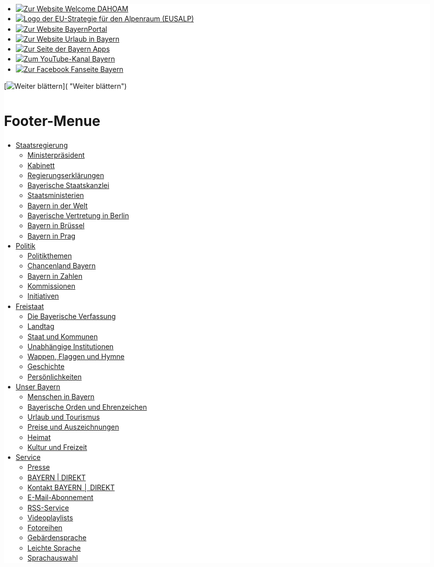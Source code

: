 -   [![Zur Website Welcome DAHOAM](/wp-content/uploads/2014/04/Banner_Startseite_WelcomeDahoam1.jpg "Zur Website Welcome DAHOAM")](http://www.welcomedahoam.com "Zur Website Welcome DAHOAM")
-   [![Logo der EU-Strategie für den Alpenraum (EUSALP)](/wp-content/uploads/2014/04/Banner_Startseite_EUSALP_2.jpg "Logo der EU-Strategie für den Alpenraum (EUSALP)")](http://bayern.de/politik/politikthemen/europapolitik-2/eu-strategie-fuer-den-alpenraum-bayerischer-vorsitz-2017/ "Logo der EU-Strategie für den Alpenraum (EUSALP)")
-   [![Zur Website BayernPortal](/wp-content/uploads/2014/05/151118_BayernPortal_Footer1.jpg "Zur Website BayernPortal")](http://www.freistaat.bayern/ "Zur Website BayernPortal")
-   [![Zur Website Urlaub in Bayern](/wp-content/uploads/2014/05/logo_urlaub_in_bayern.jpg "Zur Website Urlaub in Bayern")](http://www.bayern.by "Zur Website Urlaub in Bayern")
-   [![Zur Seite der Bayern Apps](/wp-content/uploads/2014/05/Apps_Banner1.jpg "Zur Seite der Bayern Apps")](http://www.bayern.de/service/apps "Zur Seite der Bayern Apps")
-   [![Zum YouTube-Kanal Bayern](/wp-content/uploads/2014/05/youtube_bayern_kanal.jpg "Zum YouTube-Kanal Bayern")](https://www.youtube.com/user/Bayern "Zum YouTube-Kanal Bayern")
-   [![Zur Facebook Fanseite Bayern](/wp-content/uploads/2014/05/facebook_fanseite_bayern.jpg "Zur Facebook Fanseite Bayern")](https://www.facebook.com/bayern "Zur Facebook Fanseite Bayern")

[![Weiter blättern](/wp-content/themes/bayernde/images/icons/icon_slider_pfeil_weiter_200p.png "Weiter blättern")]( "Weiter blättern")

Footer-Menue
============

-   [Staatsregierung](/staatsregierung/)
    -   [Ministerpräsident](/staatsregierung/ministerpraesident/)
    -   [Kabinett](/staatsregierung/kabinett/)
    -   [Regierungserklärungen](/staatsregierung/regierungserklaerungen/)
    -   [Bayerische Staatskanzlei](/staatsregierung/staatskanzlei/)
    -   [Staatsministerien](/staatsregierung/staatsministerien/)
    -   [Bayern in der Welt](/staatsregierung/bayern-in-der-welt/)
    -   [Bayerische Vertretung in Berlin](/staatsregierung/bayern-in-berlin/)
    -   [Bayern in Brüssel](/staatsregierung/bayern-in-europa/)
    -   [Bayern in Prag](/staatsregierung/bayern-in-prag/)
-   [Politik](/politik/)
    -   [Politikthemen](/politik/politikthemen/)
    -   [Chancenland Bayern](/politik/chancenland-bayern/)
    -   [Bayern in Zahlen](/politik/bayern-in-zahlen/)
    -   [Kommissionen](/politik/kommissionen/)
    -   [Initiativen](/politik/initiativen/)
-   [Freistaat](/freistaat/)
    -   [Die Bayerische Verfassung](/freistaat/die-bayerische-verfassung/)
    -   [Landtag](/freistaat/der-bayerische-landtag/)
    -   [Staat und Kommunen](/freistaat/staat-und-kommunen/)
    -   [Unabhängige Institutionen](/freistaat/unabhaengige-institutionen-2/)
    -   [Wappen, Flaggen und Hymne](/freistaat/wappen-flaggen-und-hymne/)
    -   [Geschichte](/freistaat/bayerische-geschichte-und-persoenlichkeiten/)
    -   [Persönlichkeiten](/freistaat/geschichte/)
-   [Unser Bayern](/unser-bayern/)
    -   [Menschen in Bayern](/unser-bayern/menschen-in-bayern-tradition-und-zukunft/)
    -   [Bayerische Orden und Ehrenzeichen](/unser-bayern/orden-und-ehrenzeichen/)
    -   [Urlaub und Tourismus](/unser-bayern/urlaubsziel-bayern/)
    -   [Preise und Auszeichnungen](/unser-bayern/preise-und-auszeichnungen/)
    -   [Heimat](/unser-bayern/land-und-leute/)
    -   [Kultur und Freizeit](/unser-bayern/kultur-und-freizeit/)
-   [Service](/service/)
    -   [Presse](/service/presse-2/)
    -   [BAYERN | DIREKT](/service/bayern-direkt-2/)
    -   [Kontakt BAYERN │ DIREKT](/service/kontakt/)
    -   [E-Mail-Abonnement](/service/email-abo/)
    -   [RSS-Service](/service/rss-2/)
    -   [Videoplaylists](/service/videos/)
    -   [Fotoreihen](/service/fotoreihen/)
    -   [Gebärdensprache](/service/gebaerdensprache/)
    -   [Leichte Sprache](/service/leichte-sprache/)
    -   [Sprachauswahl](/service/sprachauswahl/)